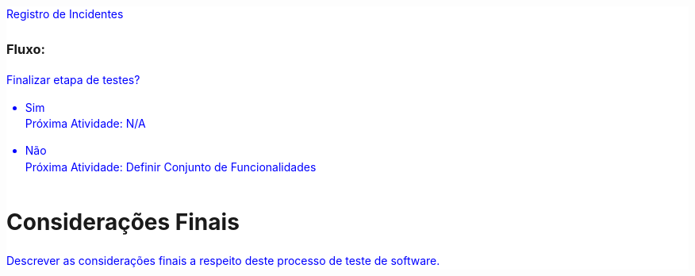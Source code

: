 <span style="color:blue">
  Registro de Incidentes
</span>

### Fluxo:

<span style="color:blue">
  Finalizar etapa de testes?
  
  - Sim </br>
  Próxima Atividade: N/A
  
  - Não </br>
  Próxima Atividade: Definir Conjunto de Funcionalidades
   
</span>


# Considerações Finais
<span style="color:blue">Descrever as considerações finais a respeito deste processo de teste de software.</span>

